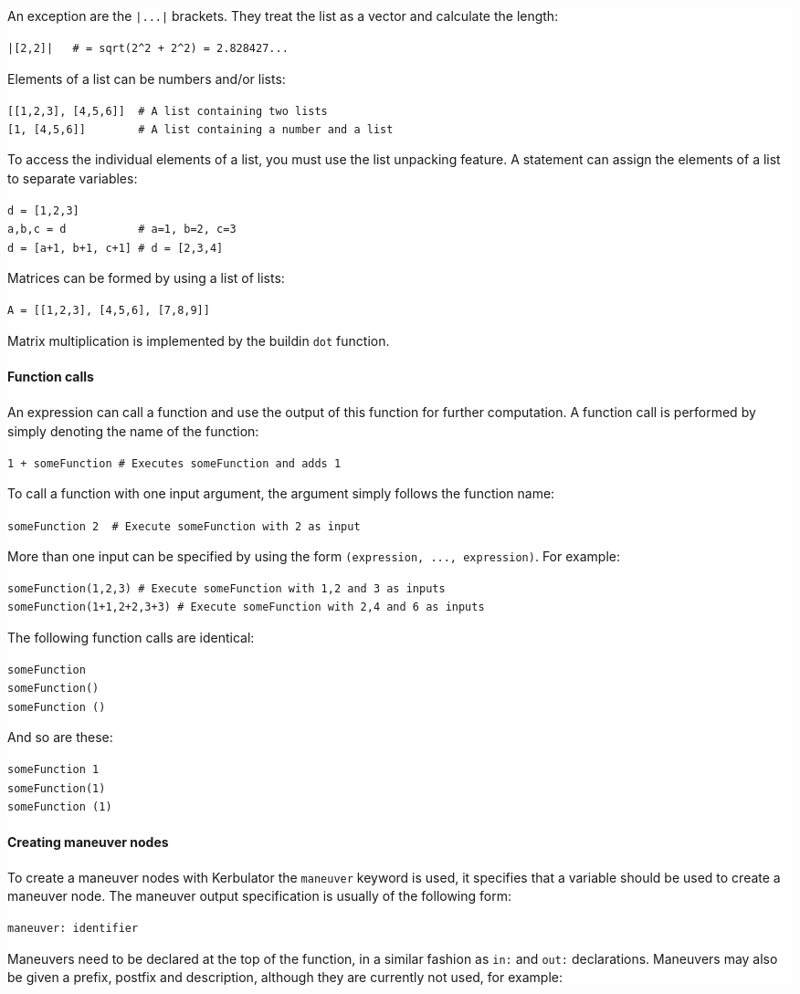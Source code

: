 An exception are the `|...|` brackets. They treat the list as a vector and calculate the length:

    |[2,2]|   # = sqrt(2^2 + 2^2) = 2.828427...

Elements of a list can be numbers and/or lists:

    [[1,2,3], [4,5,6]]  # A list containing two lists
    [1, [4,5,6]]        # A list containing a number and a list

To access the individual elements of a list, you must use the list unpacking feature. A statement can assign the elements of a list to separate variables:

    d = [1,2,3]
    a,b,c = d           # a=1, b=2, c=3
    d = [a+1, b+1, c+1] # d = [2,3,4]

Matrices can be formed by using a list of lists:

    A = [[1,2,3], [4,5,6], [7,8,9]]

Matrix multiplication is implemented by the buildin `dot` function.

#### Function calls

An expression can call a function and use the output of this function for further computation. A function call is performed by simply denoting the name of the function:

    1 + someFunction # Executes someFunction and adds 1

To call a function with one input argument, the argument simply follows the function name:

    someFunction 2  # Execute someFunction with 2 as input

More than one input can be specified by using the form `(expression, ..., expression)`. For example:

    someFunction(1,2,3) # Execute someFunction with 1,2 and 3 as inputs
    someFunction(1+1,2+2,3+3) # Execute someFunction with 2,4 and 6 as inputs

The following function calls are identical:

    someFunction
    someFunction()
    someFunction ()

And so are these:

    someFunction 1
    someFunction(1)
    someFunction (1)
    
#### Creating maneuver nodes
To create a maneuver nodes with Kerbulator the `maneuver` keyword is used, it specifies that a variable should be used to create a maneuver node. The maneuver output specification is usually of the following form:

`maneuver: identifier`

Maneuvers need to be declared at the top of the function, in a similar fashion as `in:` and `out:` declarations. Maneuvers may also be given a prefix, postfix and description, although they are currently not used, for example:
